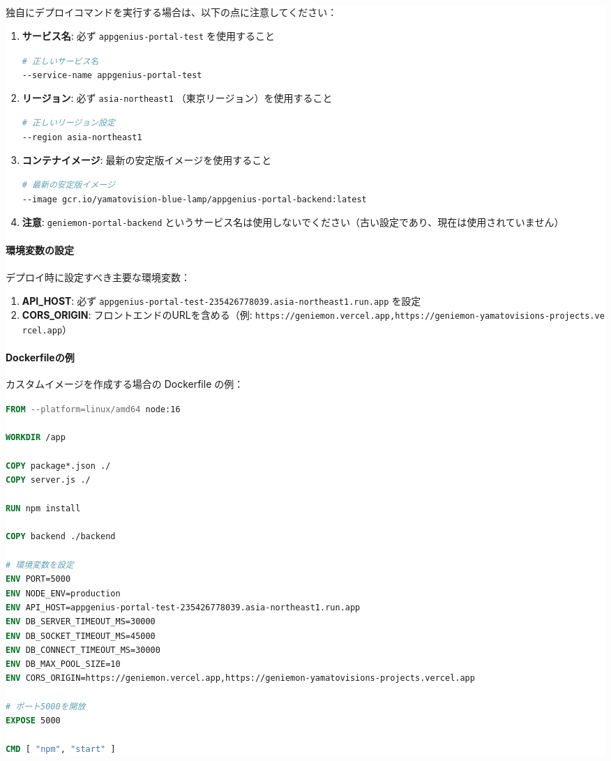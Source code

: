 独自にデプロイコマンドを実行する場合は、以下の点に注意してください：

1. **サービス名**: 必ず `appgenius-portal-test` を使用すること
   ```bash
   # 正しいサービス名
   --service-name appgenius-portal-test
   ```

2. **リージョン**: 必ず `asia-northeast1` （東京リージョン）を使用すること
   ```bash
   # 正しいリージョン設定
   --region asia-northeast1
   ```

3. **コンテナイメージ**: 最新の安定版イメージを使用すること
   ```bash
   # 最新の安定版イメージ
   --image gcr.io/yamatovision-blue-lamp/appgenius-portal-backend:latest
   ```

4. **注意**: `geniemon-portal-backend` というサービス名は使用しないでください（古い設定であり、現在は使用されていません）

#### 環境変数の設定

デプロイ時に設定すべき主要な環境変数：

1. **API_HOST**: 必ず `appgenius-portal-test-235426778039.asia-northeast1.run.app` を設定
2. **CORS_ORIGIN**: フロントエンドのURLを含める（例: `https://geniemon.vercel.app,https://geniemon-yamatovisions-projects.vercel.app`）

#### Dockerfileの例

カスタムイメージを作成する場合の Dockerfile の例：

```dockerfile
FROM --platform=linux/amd64 node:16

WORKDIR /app

COPY package*.json ./
COPY server.js ./

RUN npm install

COPY backend ./backend

# 環境変数を設定
ENV PORT=5000
ENV NODE_ENV=production
ENV API_HOST=appgenius-portal-test-235426778039.asia-northeast1.run.app
ENV DB_SERVER_TIMEOUT_MS=30000
ENV DB_SOCKET_TIMEOUT_MS=45000
ENV DB_CONNECT_TIMEOUT_MS=30000
ENV DB_MAX_POOL_SIZE=10
ENV CORS_ORIGIN=https://geniemon.vercel.app,https://geniemon-yamatovisions-projects.vercel.app

# ポート5000を開放
EXPOSE 5000

CMD [ "npm", "start" ]
```
